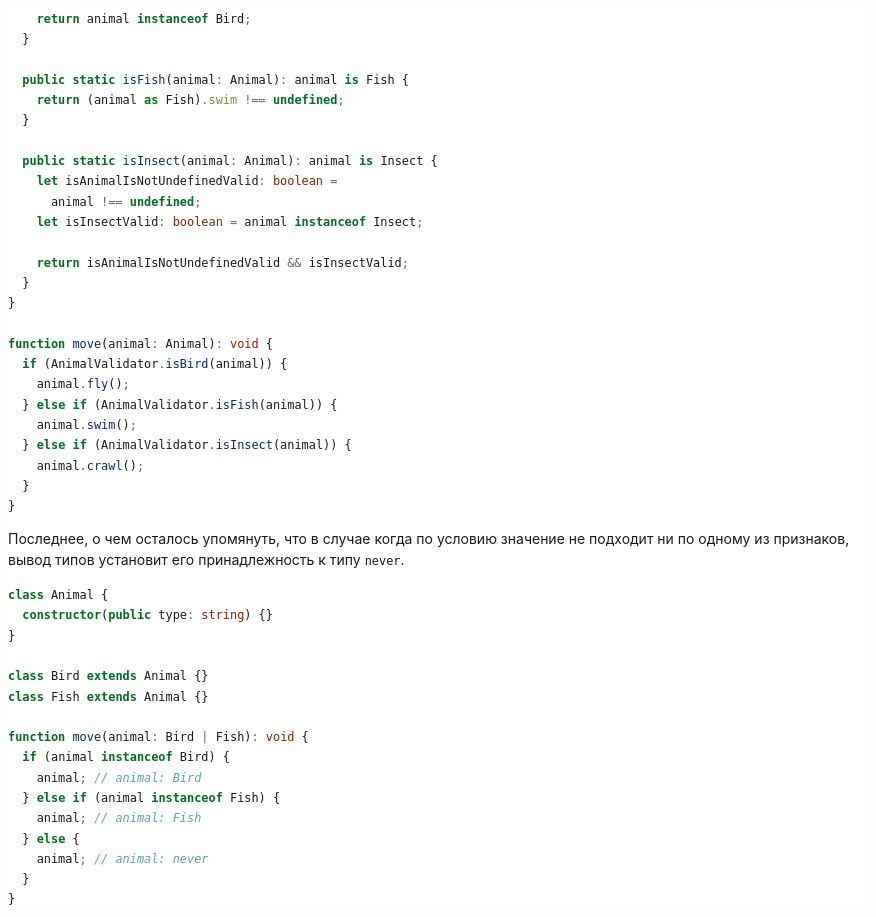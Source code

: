 ```ts
    return animal instanceof Bird;
  }

  public static isFish(animal: Animal): animal is Fish {
    return (animal as Fish).swim !== undefined;
  }

  public static isInsect(animal: Animal): animal is Insect {
    let isAnimalIsNotUndefinedValid: boolean =
      animal !== undefined;
    let isInsectValid: boolean = animal instanceof Insect;

    return isAnimalIsNotUndefinedValid && isInsectValid;
  }
}

function move(animal: Animal): void {
  if (AnimalValidator.isBird(animal)) {
    animal.fly();
  } else if (AnimalValidator.isFish(animal)) {
    animal.swim();
  } else if (AnimalValidator.isInsect(animal)) {
    animal.crawl();
  }
}
```

Последнее, о чем осталось упомянуть, что в случае когда по условию значение не подходит ни по одному из признаков, вывод типов установит его принадлежность к типу `never`.

```ts
class Animal {
  constructor(public type: string) {}
}

class Bird extends Animal {}
class Fish extends Animal {}

function move(animal: Bird | Fish): void {
  if (animal instanceof Bird) {
    animal; // animal: Bird
  } else if (animal instanceof Fish) {
    animal; // animal: Fish
  } else {
    animal; // animal: never
  }
}
```
